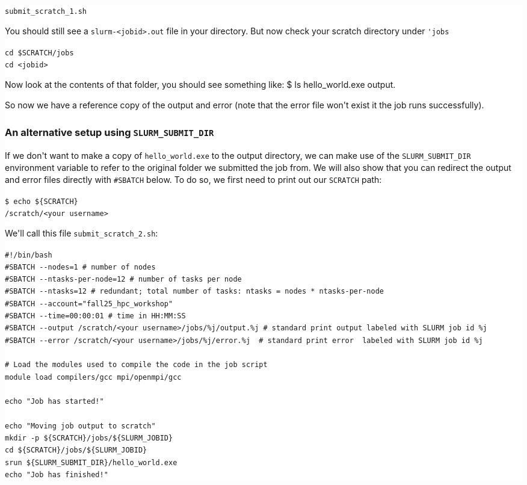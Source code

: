 	submit_scratch_1.sh

You should still see a `slurm-<jobid>.out` file in your directory. But now check your scratch directory under `'jobs`

	cd $SCRATCH/jobs
	cd <jobid>

Now look at the contents of that folder, you should see something like:
	$ ls
	hello_world.exe  output.<jobid>

So now we have a reference copy of the output and error (note that the error file won't exist it the job runs successfully).
	

### An alternative setup using `SLURM_SUBMIT_DIR`

If we don't want to make a copy of `hello_world.exe` to the output directory, we can make use of the `SLURM_SUBMIT_DIR` environment variable to refer to the original folder we submitted the job from. We will also show that you can redirect the output and error files directly with `#SBATCH` below. To do so, we first need to print out our `SCRATCH` path:

	$ echo ${SCRATCH}
	/scratch/<your username>

We'll call this file `submit_scratch_2.sh`:

```
#!/bin/bash
#SBATCH --nodes=1 # number of nodes
#SBATCH --ntasks-per-node=12 # number of tasks per node
#SBATCH --ntasks=12 # redundant; total number of tasks: ntasks = nodes * ntasks-per-node
#SBATCH --account="fall25_hpc_workshop" 
#SBATCH --time=00:00:01 # time in HH:MM:SS
#SBATCH --output /scratch/<your username>/jobs/%j/output.%j # standard print output labeled with SLURM job id %j
#SBATCH --error /scratch/<your username>/jobs/%j/error.%j  # standard print error  labeled with SLURM job id %j

# Load the modules used to compile the code in the job script
module load compilers/gcc mpi/openmpi/gcc

echo "Job has started!"

echo "Moving job output to scratch"
mkdir -p ${SCRATCH}/jobs/${SLURM_JOBID}
cd ${SCRATCH}/jobs/${SLURM_JOBID}
srun ${SLURM_SUBMIT_DIR}/hello_world.exe
echo "Job has finished!"
```


   
